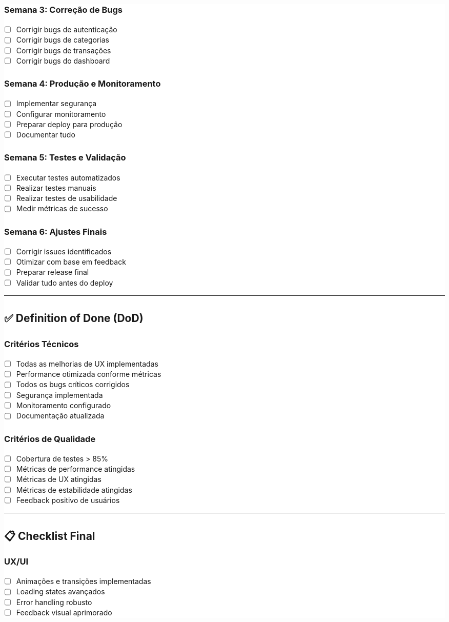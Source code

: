 ### **Semana 3: Correção de Bugs**
- [ ] Corrigir bugs de autenticação
- [ ] Corrigir bugs de categorias
- [ ] Corrigir bugs de transações
- [ ] Corrigir bugs do dashboard

### **Semana 4: Produção e Monitoramento**
- [ ] Implementar segurança
- [ ] Configurar monitoramento
- [ ] Preparar deploy para produção
- [ ] Documentar tudo

### **Semana 5: Testes e Validação**
- [ ] Executar testes automatizados
- [ ] Realizar testes manuais
- [ ] Realizar testes de usabilidade
- [ ] Medir métricas de sucesso

### **Semana 6: Ajustes Finais**
- [ ] Corrigir issues identificados
- [ ] Otimizar com base em feedback
- [ ] Preparar release final
- [ ] Validar tudo antes do deploy

---

## ✅ **Definition of Done (DoD)**

### **Critérios Técnicos**
- [ ] Todas as melhorias de UX implementadas
- [ ] Performance otimizada conforme métricas
- [ ] Todos os bugs críticos corrigidos
- [ ] Segurança implementada
- [ ] Monitoramento configurado
- [ ] Documentação atualizada

### **Critérios de Qualidade**
- [ ] Cobertura de testes > 85%
- [ ] Métricas de performance atingidas
- [ ] Métricas de UX atingidas
- [ ] Métricas de estabilidade atingidas
- [ ] Feedback positivo de usuários

---

## 📋 **Checklist Final**

### **UX/UI**
- [ ] Animações e transições implementadas
- [ ] Loading states avançados
- [ ] Error handling robusto
- [ ] Feedback visual aprimorado
